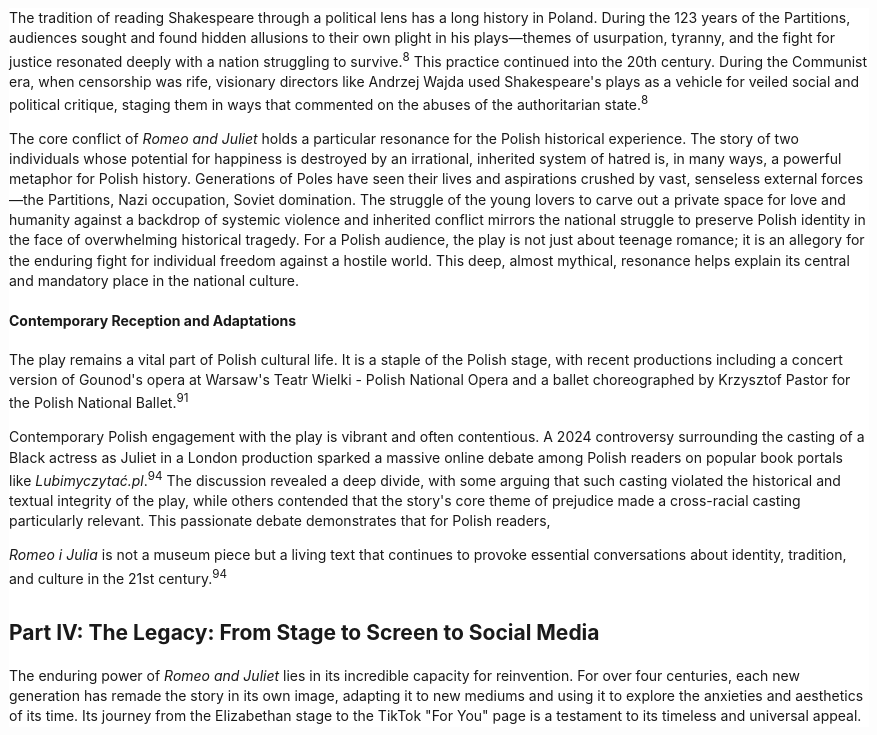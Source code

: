 The tradition of reading Shakespeare through a political lens has a long
history in Poland. During the 123 years of the Partitions, audiences
sought and found hidden allusions to their own plight in his
plays—themes of usurpation, tyranny, and the fight for justice resonated
deeply with a nation struggling to survive.<sup>8</sup> This practice
continued into the 20th century. During the Communist era, when
censorship was rife, visionary directors like Andrzej Wajda used
Shakespeare's plays as a vehicle for veiled social and political
critique, staging them in ways that commented on the abuses of the
authoritarian state.<sup>8</sup>

The core conflict of *Romeo and Juliet* holds a particular resonance for
the Polish historical experience. The story of two individuals whose
potential for happiness is destroyed by an irrational, inherited system
of hatred is, in many ways, a powerful metaphor for Polish history.
Generations of Poles have seen their lives and aspirations crushed by
vast, senseless external forces—the Partitions, Nazi occupation, Soviet
domination. The struggle of the young lovers to carve out a private
space for love and humanity against a backdrop of systemic violence and
inherited conflict mirrors the national struggle to preserve Polish
identity in the face of overwhelming historical tragedy. For a Polish
audience, the play is not just about teenage romance; it is an allegory
for the enduring fight for individual freedom against a hostile world.
This deep, almost mythical, resonance helps explain its central and
mandatory place in the national culture.

#### Contemporary Reception and Adaptations

The play remains a vital part of Polish cultural life. It is a staple of
the Polish stage, with recent productions including a concert version of
Gounod's opera at Warsaw's Teatr Wielki - Polish National Opera and a
ballet choreographed by Krzysztof Pastor for the Polish National
Ballet.<sup>91</sup>

Contemporary Polish engagement with the play is vibrant and often
contentious. A 2024 controversy surrounding the casting of a Black
actress as Juliet in a London production sparked a massive online debate
among Polish readers on popular book portals like
*Lubimyczytać.pl*.<sup>94</sup> The discussion revealed a deep divide,
with some arguing that such casting violated the historical and textual
integrity of the play, while others contended that the story's core
theme of prejudice made a cross-racial casting particularly relevant.
This passionate debate demonstrates that for Polish readers,

*Romeo i Julia* is not a museum piece but a living text that continues
to provoke essential conversations about identity, tradition, and
culture in the 21st century.<sup>94</sup>

## Part IV: The Legacy: From Stage to Screen to Social Media

The enduring power of *Romeo and Juliet* lies in its incredible capacity
for reinvention. For over four centuries, each new generation has remade
the story in its own image, adapting it to new mediums and using it to
explore the anxieties and aesthetics of its time. Its journey from the
Elizabethan stage to the TikTok "For You" page is a testament to its
timeless and universal appeal.
